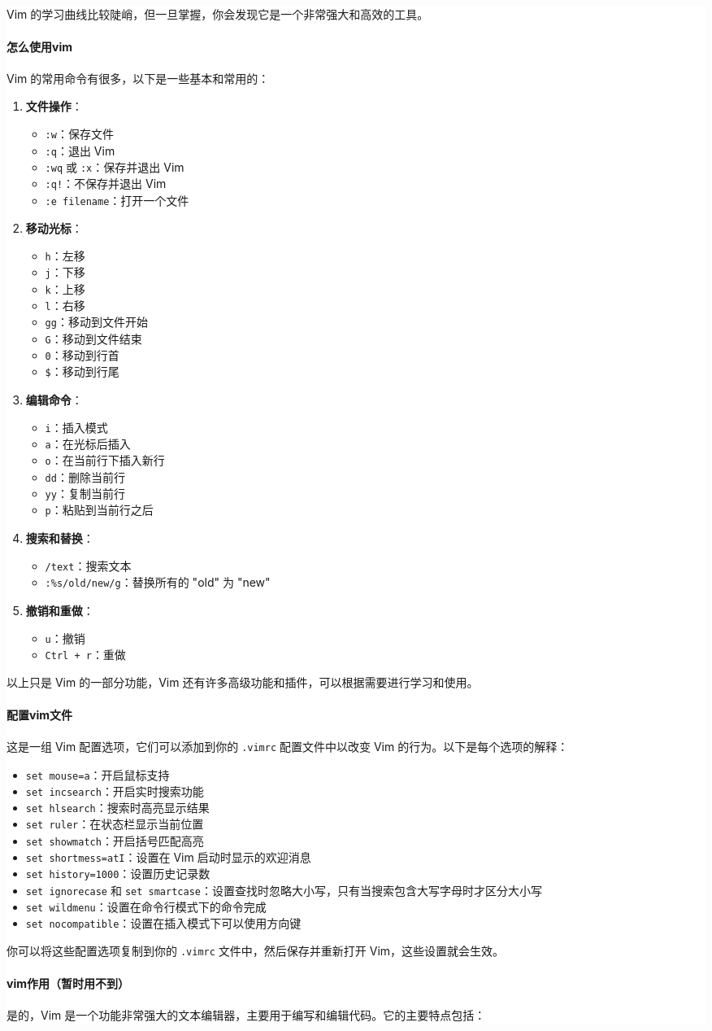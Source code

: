 Vim 的学习曲线比较陡峭，但一旦掌握，你会发现它是一个非常强大和高效的工具。
#### 怎么使用vim
Vim 的常用命令有很多，以下是一些基本和常用的：

1. **文件操作**：
   - `:w`：保存文件
   - `:q`：退出 Vim
   - `:wq` 或 `:x`：保存并退出 Vim
   - `:q!`：不保存并退出 Vim
   - `:e filename`：打开一个文件

2. **移动光标**：
   - `h`：左移
   - `j`：下移
   - `k`：上移
   - `l`：右移
   - `gg`：移动到文件开始
   - `G`：移动到文件结束
   - `0`：移动到行首
   - `$`：移动到行尾

3. **编辑命令**：
   - `i`：插入模式
   - `a`：在光标后插入
   - `o`：在当前行下插入新行
   - `dd`：删除当前行
   - `yy`：复制当前行
   - `p`：粘贴到当前行之后

4. **搜索和替换**：
   - `/text`：搜索文本
   - `:%s/old/new/g`：替换所有的 "old" 为 "new"

5. **撤销和重做**：
   - `u`：撤销
   - `Ctrl + r`：重做

以上只是 Vim 的一部分功能，Vim 还有许多高级功能和插件，可以根据需要进行学习和使用。
#### 配置vim文件
这是一组 Vim 配置选项，它们可以添加到你的 `.vimrc` 配置文件中以改变 Vim 的行为。以下是每个选项的解释：

- `set mouse=a`：开启鼠标支持
- `set incsearch`：开启实时搜索功能
- `set hlsearch`：搜索时高亮显示结果
- `set ruler`：在状态栏显示当前位置
- `set showmatch`：开启括号匹配高亮
- `set shortmess=atI`：设置在 Vim 启动时显示的欢迎消息
- `set history=1000`：设置历史记录数
- `set ignorecase` 和 `set smartcase`：设置查找时忽略大小写，只有当搜索包含大写字母时才区分大小写
- `set wildmenu`：设置在命令行模式下的命令完成
- `set nocompatible`：设置在插入模式下可以使用方向键

你可以将这些配置选项复制到你的 `.vimrc` 文件中，然后保存并重新打开 Vim，这些设置就会生效。
#### vim作用（暂时用不到）
是的，Vim 是一个功能非常强大的文本编辑器，主要用于编写和编辑代码。它的主要特点包括：
